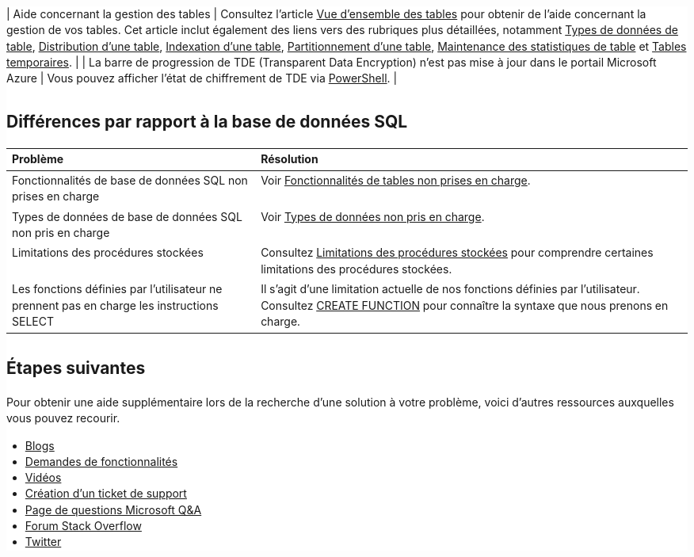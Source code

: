 | Aide concernant la gestion des tables                                    | Consultez l’article [Vue d’ensemble des tables](sql-data-warehouse-tables-overview.md) pour obtenir de l’aide concernant la gestion de vos tables.  Cet article inclut également des liens vers des rubriques plus détaillées, notamment [Types de données de table](sql-data-warehouse-tables-data-types.md), [Distribution d’une table](sql-data-warehouse-tables-distribute.md), [Indexation d’une table](sql-data-warehouse-tables-index.md), [Partitionnement d’une table](sql-data-warehouse-tables-partition.md), [Maintenance des statistiques de table](sql-data-warehouse-tables-statistics.md) et [Tables temporaires](sql-data-warehouse-tables-temporary.md). |
| La barre de progression de TDE (Transparent Data Encryption) n’est pas mise à jour dans le portail Microsoft Azure | Vous pouvez afficher l’état de chiffrement de TDE via [PowerShell](/powershell/module/az.sql/get-azsqldatabasetransparentdataencryption?toc=/azure/synapse-analytics/sql-data-warehouse/toc.json&bc=/azure/synapse-analytics/sql-data-warehouse/breadcrumb/toc.json). |

## <a name="differences-from-sql-database"></a>Différences par rapport à la base de données SQL

| Problème                                 | Résolution                                                   |
| :------------------------------------ | :----------------------------------------------------------- |
| Fonctionnalités de base de données SQL non prises en charge     | Voir [Fonctionnalités de tables non prises en charge](sql-data-warehouse-tables-overview.md#unsupported-table-features). |
| Types de données de base de données SQL non pris en charge   | Voir [Types de données non pris en charge](sql-data-warehouse-tables-data-types.md#identify-unsupported-data-types).        |
| Limitations des procédures stockées          | Consultez [Limitations des procédures stockées](sql-data-warehouse-develop-stored-procedures.md#limitations) pour comprendre certaines limitations des procédures stockées. |
| Les fonctions définies par l’utilisateur ne prennent pas en charge les instructions SELECT | Il s’agit d’une limitation actuelle de nos fonctions définies par l’utilisateur.  Consultez [CREATE FUNCTION](/sql/t-sql/statements/create-function-sql-data-warehouse?toc=/azure/synapse-analytics/sql-data-warehouse/toc.json&bc=/azure/synapse-analytics/sql-data-warehouse/breadcrumb/toc.json&view=azure-sqldw-latest) pour connaître la syntaxe que nous prenons en charge. |

## <a name="next-steps"></a>Étapes suivantes

Pour obtenir une aide supplémentaire lors de la recherche d’une solution à votre problème, voici d’autres ressources auxquelles vous pouvez recourir.

* [Blogs](https://azure.microsoft.com/blog/tag/azure-sql-data-warehouse/)
* [Demandes de fonctionnalités](https://feedback.azure.com/forums/307516-sql-data-warehouse)
* [Vidéos](https://azure.microsoft.com/documentation/videos/index/?services=sql-data-warehouse)
* [Création d’un ticket de support](sql-data-warehouse-get-started-create-support-ticket.md)
* [Page de questions Microsoft Q&A](https://docs.microsoft.com/answers/topics/azure-synapse-analytics.html)
* [Forum Stack Overflow](https://stackoverflow.com/questions/tagged/azure-sqldw)
* [Twitter](https://twitter.com/hashtag/SQLDW)
